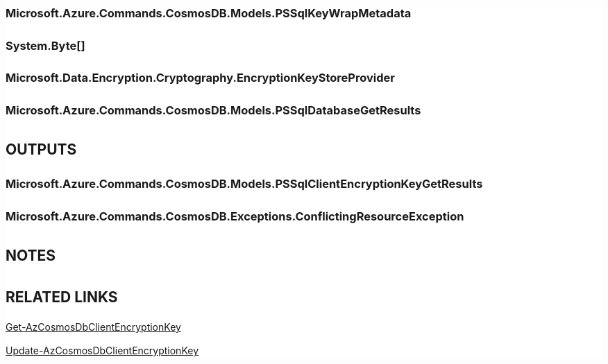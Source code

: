 ### Microsoft.Azure.Commands.CosmosDB.Models.PSSqlKeyWrapMetadata

### System.Byte[]

### Microsoft.Data.Encryption.Cryptography.EncryptionKeyStoreProvider

### Microsoft.Azure.Commands.CosmosDB.Models.PSSqlDatabaseGetResults

## OUTPUTS

### Microsoft.Azure.Commands.CosmosDB.Models.PSSqlClientEncryptionKeyGetResults

### Microsoft.Azure.Commands.CosmosDB.Exceptions.ConflictingResourceException

## NOTES

## RELATED LINKS

[Get-AzCosmosDbClientEncryptionKey](./Get-AzCosmosDbClientEncryptionKey.md)

[Update-AzCosmosDbClientEncryptionKey](./Update-AzCosmosDbClientEncryptionKey.md)
